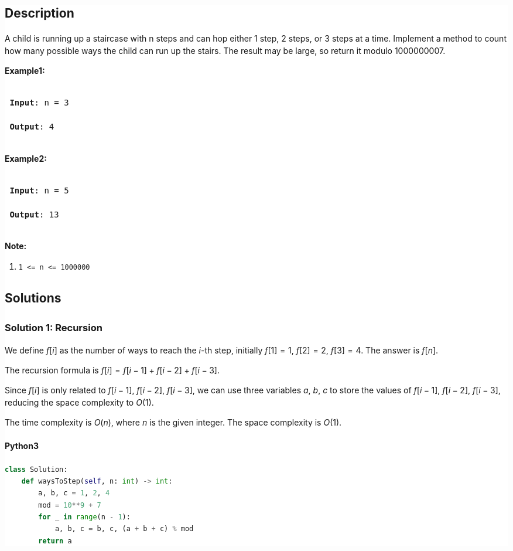 
## Description



<p>A child is running up a staircase with n steps and can hop either 1 step, 2 steps, or 3 steps at a time. Implement a method to count how many possible ways the child can run up the stairs.&nbsp;The result may be large, so return it modulo 1000000007.</p>

<p><strong>Example1:</strong></p>

<pre>

<strong> Input</strong>: n = 3 

<strong> Output</strong>: 4

</pre>

<p><strong>Example2:</strong></p>

<pre>

<strong> Input</strong>: n = 5

<strong> Output</strong>: 13

</pre>

<p><strong>Note:</strong></p>

1. `1 <= n <= 1000000`



## Solutions



### Solution 1: Recursion

We define $f[i]$ as the number of ways to reach the $i$-th step, initially $f[1]=1$, $f[2]=2$, $f[3]=4$. The answer is $f[n]$.

The recursion formula is $f[i] = f[i-1] + f[i-2] + f[i-3]$.

Since $f[i]$ is only related to $f[i-1]$, $f[i-2]$, $f[i-3]$, we can use three variables $a$, $b$, $c$ to store the values of $f[i-1]$, $f[i-2]$, $f[i-3]$, reducing the space complexity to $O(1)$.

The time complexity is $O(n)$, where $n$ is the given integer. The space complexity is $O(1)$.



#### Python3

```python
class Solution:
    def waysToStep(self, n: int) -> int:
        a, b, c = 1, 2, 4
        mod = 10**9 + 7
        for _ in range(n - 1):
            a, b, c = b, c, (a + b + c) % mod
        return a
```
